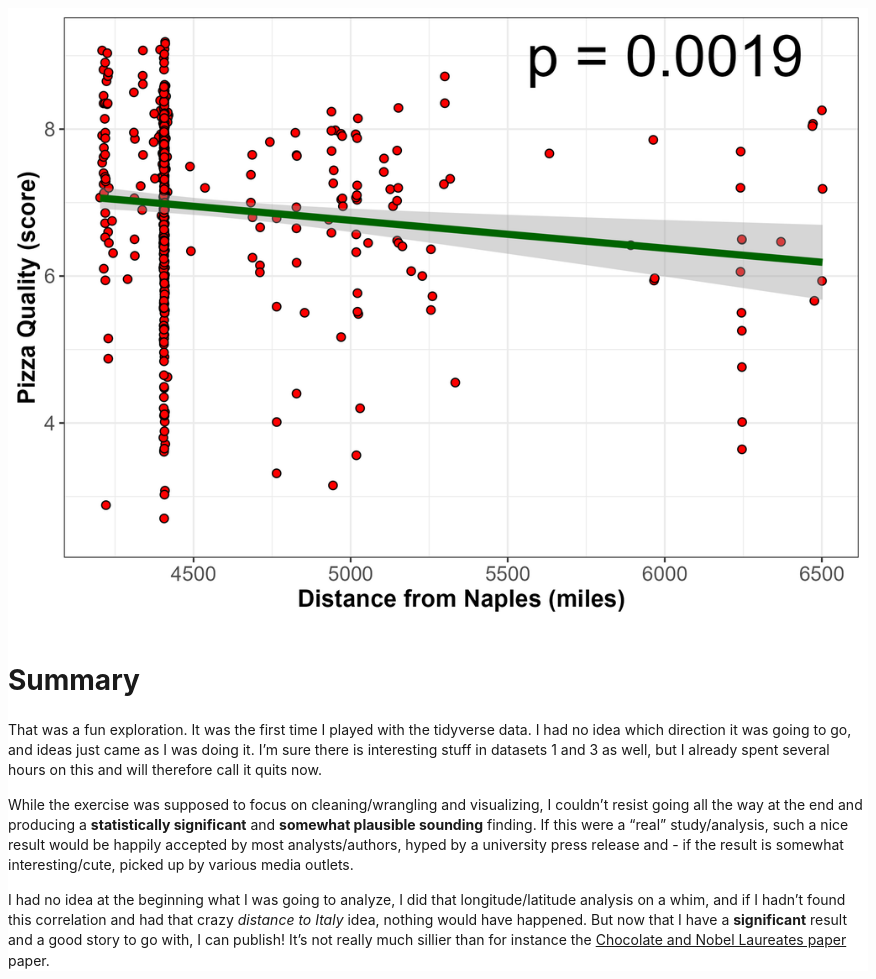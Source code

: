 <img src="pizzadistance.png" width="1050" style="display: block; margin: auto;" />

# Summary

That was a fun exploration. It was the first time I played with the tidyverse data. I had no idea which direction it was going to go, and ideas just came as I was doing it. I’m sure there is interesting stuff in datasets 1 and 3 as well, but I already spent several hours on this and will therefore call it quits now.

While the exercise was supposed to focus on cleaning/wrangling and visualizing, I couldn’t resist going all the way at the end and producing a **statistically significant** and **somewhat plausible sounding** finding. If this were a “real” study/analysis, such a nice result would be happily accepted by most analysts/authors, hyped by a university press release and - if the result is somewhat interesting/cute, picked up by various media outlets.

I had no idea at the beginning what I was going to analyze, I did that longitude/latitude analysis on a whim, and if I hadn’t found this correlation and had that crazy *distance to Italy* idea, nothing would have happened. But now that I have a **significant** result and a good story to go with, I can publish! It’s not really much sillier than for instance the [Chocolate and Nobel Laureates paper](https://www.nejm.org/doi/full/10.1056/NEJMon1211064) paper.
